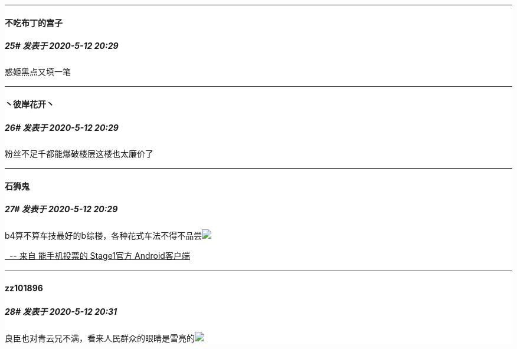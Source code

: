 





-----

####  不吃布丁的宫子  
##### 25#       发表于 2020-5-12 20:29




惑姬黑点又填一笔







-----

####  丶彼岸花开丶  
##### 26#       发表于 2020-5-12 20:29




粉丝不足千都能爆破楼层这楼也太廉价了







-----

####  石狮鬼  
##### 27#       发表于 2020-5-12 20:29




b4算不算车技最好的b综楼，各种花式车法不得不品尝<img src="https://static.saraba1st.com/image/smiley/face2017/053.png" referrerpolicy="no-referrer">

[  -- 来自 能手机投票的 Stage1官方 Android客户端](https://www.coolapk.com/apk/140634)







-----

####  zz101896  
##### 28#       发表于 2020-5-12 20:31




良臣也对青云兄不满，看来人民群众的眼睛是雪亮的<img src="https://static.saraba1st.com/image/smiley/face2017/033.png" referrerpolicy="no-referrer">




